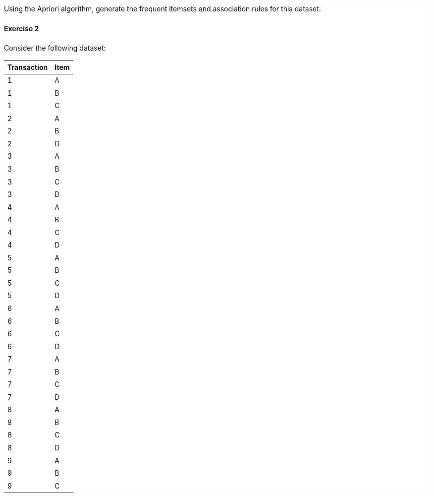 Using the Apriori algorithm, generate the frequent itemsets and association rules for this dataset.

#### Exercise 2
Consider the following dataset:

| Transaction | Item |
|------------|------|
| 1          | A    |
| 1          | B    |
| 1          | C    |
| 2          | A    |
| 2          | B    |
| 2          | D    |
| 3          | A    |
| 3          | B    |
| 3          | C    |
| 3          | D    |
| 4          | A    |
| 4          | B    |
| 4          | C    |
| 4          | D    |
| 5          | A    |
| 5          | B    |
| 5          | C    |
| 5          | D    |
| 6          | A    |
| 6          | B    |
| 6          | C    |
| 6          | D    |
| 7          | A    |
| 7          | B    |
| 7          | C    |
| 7          | D    |
| 8          | A    |
| 8          | B    |
| 8          | C    |
| 8          | D    |
| 9          | A    |
| 9          | B    |
| 9          | C    |